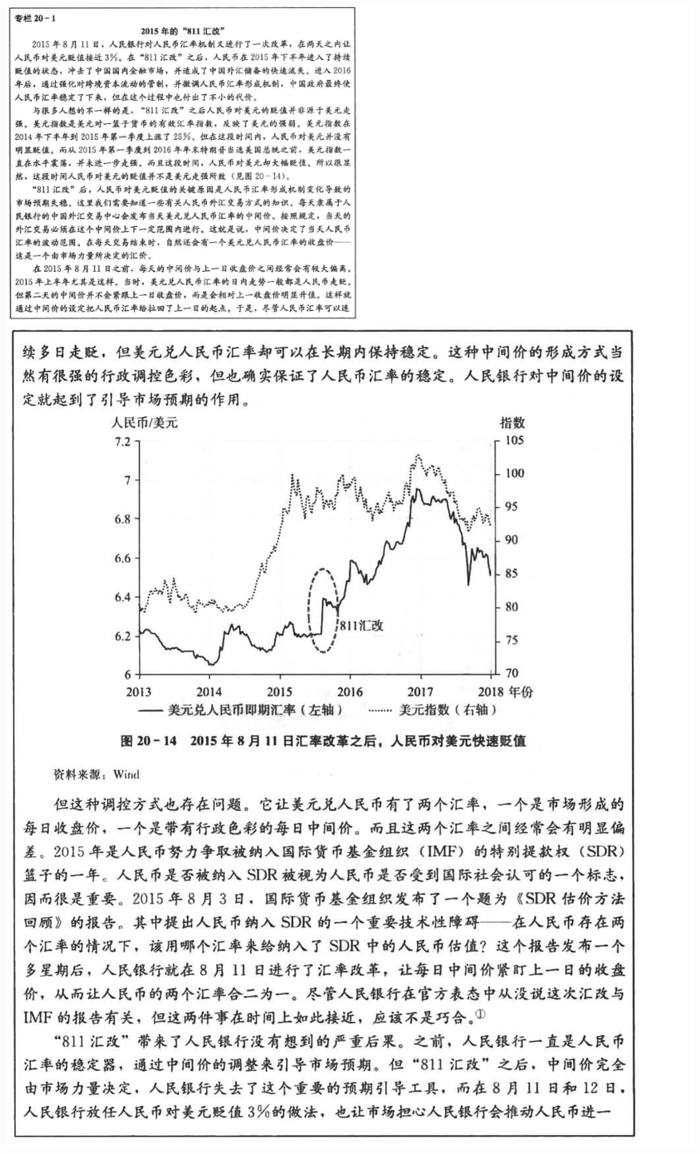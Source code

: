 <img src="myimages\image-20200521133917286.png" alt="image-20200521133917286" style="zoom:43%;">![image-20200521133939725](myimages\image-20200521133939725.png)
